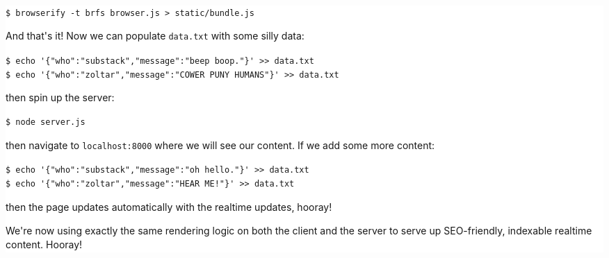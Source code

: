 ```
$ browserify -t brfs browser.js > static/bundle.js

```

And that's it! Now we can populate `data.txt` with some silly data:

```
$ echo '{"who":"substack","message":"beep boop."}' >> data.txt
$ echo '{"who":"zoltar","message":"COWER PUNY HUMANS"}' >> data.txt

```

then spin up the server:

```
$ node server.js

```

then navigate to `localhost:8000` where we will see our content. If we add some more content:

```
$ echo '{"who":"substack","message":"oh hello."}' >> data.txt
$ echo '{"who":"zoltar","message":"HEAR ME!"}' >> data.txt

```

then the page updates automatically with the realtime updates, hooray!

We're now using exactly the same rendering logic on both the client and the server to serve up SEO-friendly, indexable realtime content. Hooray!